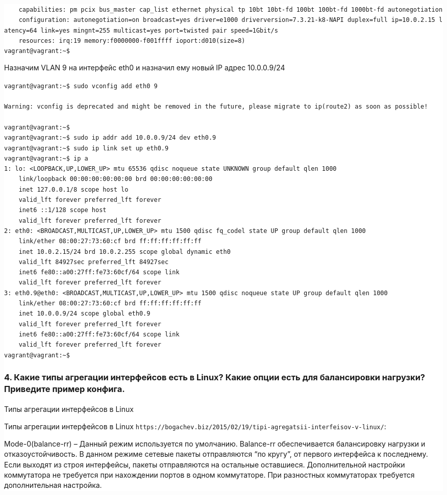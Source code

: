 		capabilities: pm pcix bus_master cap_list ethernet physical tp 10bt 10bt-fd 100bt 100bt-fd 1000bt-fd autonegotiation
		configuration: autonegotiation=on broadcast=yes driver=e1000 driverversion=7.3.21-k8-NAPI duplex=full ip=10.0.2.15 latency=64 link=yes mingnt=255 multicast=yes port=twisted pair speed=1Gbit/s
		resources: irq:19 memory:f0000000-f001ffff ioport:d010(size=8)
	vagrant@vagrant:~$

Назначим VLAN 9 на интерфейс eth0 и назначил ему новый IP адрес 10.0.0.9/24

	vagrant@vagrant:~$ sudo vconfig add eth0 9
	
	Warning: vconfig is deprecated and might be removed in the future, please migrate to ip(route2) as soon as possible!
	
	vagrant@vagrant:~$
	vagrant@vagrant:~$ sudo ip addr add 10.0.0.9/24 dev eth0.9
	vagrant@vagrant:~$ sudo ip link set up eth0.9
	vagrant@vagrant:~$ ip a
	1: lo: <LOOPBACK,UP,LOWER_UP> mtu 65536 qdisc noqueue state UNKNOWN group default qlen 1000
		link/loopback 00:00:00:00:00:00 brd 00:00:00:00:00:00
		inet 127.0.0.1/8 scope host lo
		valid_lft forever preferred_lft forever
		inet6 ::1/128 scope host
		valid_lft forever preferred_lft forever
	2: eth0: <BROADCAST,MULTICAST,UP,LOWER_UP> mtu 1500 qdisc fq_codel state UP group default qlen 1000
		link/ether 08:00:27:73:60:cf brd ff:ff:ff:ff:ff:ff
		inet 10.0.2.15/24 brd 10.0.2.255 scope global dynamic eth0
		valid_lft 84927sec preferred_lft 84927sec
		inet6 fe80::a00:27ff:fe73:60cf/64 scope link
		valid_lft forever preferred_lft forever
	3: eth0.9@eth0: <BROADCAST,MULTICAST,UP,LOWER_UP> mtu 1500 qdisc noqueue state UP group default qlen 1000
		link/ether 08:00:27:73:60:cf brd ff:ff:ff:ff:ff:ff
		inet 10.0.0.9/24 scope global eth0.9
		valid_lft forever preferred_lft forever
		inet6 fe80::a00:27ff:fe73:60cf/64 scope link
		valid_lft forever preferred_lft forever
	vagrant@vagrant:~$


### 4. Какие типы агрегации интерфейсов есть в Linux? Какие опции есть для балансировки нагрузки? Приведите пример конфига.

Типы агрегации интерфейсов в Linux


Типы агрегации интерфейсов в Linux `https://bogachev.biz/2015/02/19/tipi-agregatsii-interfeisov-v-linux/`:

Mode-0(balance-rr) – Данный режим используется по умолчанию. Balance-rr обеспечивается балансировку нагрузки и отказоустойчивость. В данном режиме сетевые пакеты отправляются “по кругу”, от первого интерфейса к последнему. Если выходят из строя интерфейсы, пакеты отправляются на остальные оставшиеся. Дополнительной настройки коммутатора не требуется при нахождении портов в одном коммутаторе. При разностных коммутаторах требуется дополнительная настройка.
